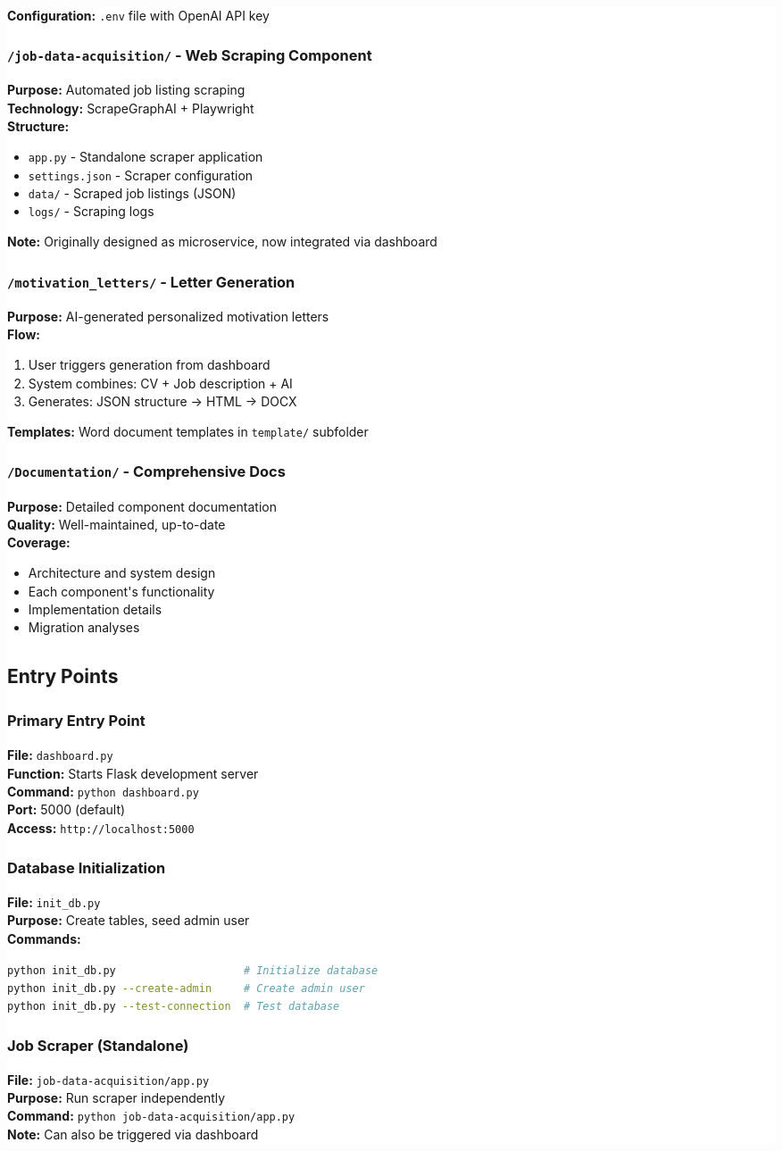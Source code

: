 **Configuration:** `.env` file with OpenAI API key

### `/job-data-acquisition/` - Web Scraping Component
**Purpose:** Automated job listing scraping  
**Technology:** ScrapeGraphAI + Playwright  
**Structure:**
- `app.py` - Standalone scraper application
- `settings.json` - Scraper configuration
- `data/` - Scraped job listings (JSON)
- `logs/` - Scraping logs

**Note:** Originally designed as microservice, now integrated via dashboard

### `/motivation_letters/` - Letter Generation
**Purpose:** AI-generated personalized motivation letters  
**Flow:**
1. User triggers generation from dashboard
2. System combines: CV + Job description + AI
3. Generates: JSON structure → HTML → DOCX

**Templates:** Word document templates in `template/` subfolder

### `/Documentation/` - Comprehensive Docs
**Purpose:** Detailed component documentation  
**Quality:** Well-maintained, up-to-date  
**Coverage:**
- Architecture and system design
- Each component's functionality
- Implementation details
- Migration analyses

## Entry Points

### Primary Entry Point
**File:** `dashboard.py`  
**Function:** Starts Flask development server  
**Command:** `python dashboard.py`  
**Port:** 5000 (default)  
**Access:** `http://localhost:5000`

### Database Initialization
**File:** `init_db.py`  
**Purpose:** Create tables, seed admin user  
**Commands:**
```bash
python init_db.py                    # Initialize database
python init_db.py --create-admin     # Create admin user
python init_db.py --test-connection  # Test database
```

### Job Scraper (Standalone)
**File:** `job-data-acquisition/app.py`  
**Purpose:** Run scraper independently  
**Command:** `python job-data-acquisition/app.py`  
**Note:** Can also be triggered via dashboard
